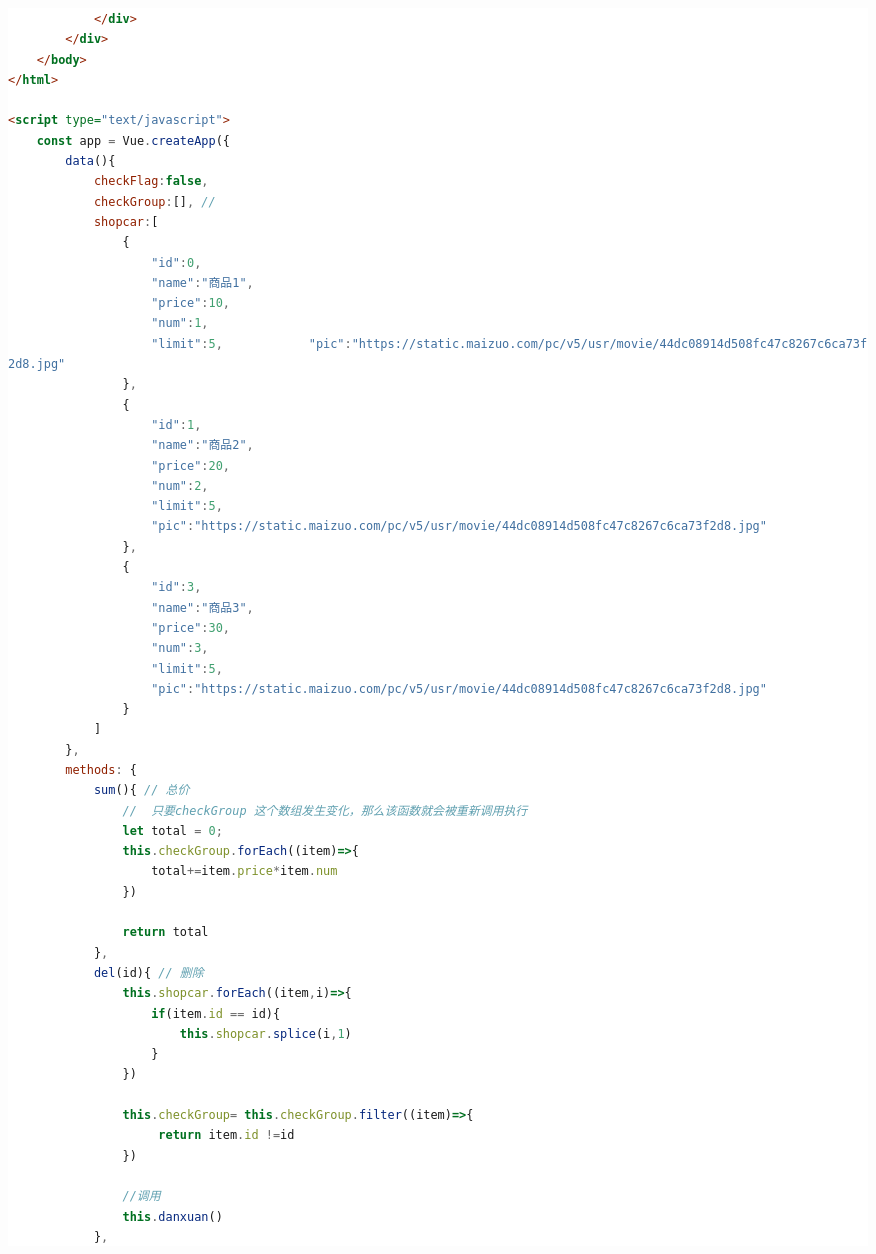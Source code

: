 ```html
			</div>
		</div>		
	</body>
</html>

<script type="text/javascript">
	const app = Vue.createApp({
		data(){
			checkFlag:false,
			checkGroup:[], // 
			shopcar:[
				{
					"id":0,
					"name":"商品1",
					"price":10,
					"num":1,
					"limit":5,            "pic":"https://static.maizuo.com/pc/v5/usr/movie/44dc08914d508fc47c8267c6ca73f2d8.jpg"
				},
				{
					"id":1,
					"name":"商品2",
					"price":20,
					"num":2,
					"limit":5,
					"pic":"https://static.maizuo.com/pc/v5/usr/movie/44dc08914d508fc47c8267c6ca73f2d8.jpg"
				},
				{
					"id":3,
					"name":"商品3",
					"price":30,
					"num":3,
					"limit":5,
					"pic":"https://static.maizuo.com/pc/v5/usr/movie/44dc08914d508fc47c8267c6ca73f2d8.jpg"
				}
			]
		},
		methods: {
			sum(){ // 总价
				//  只要checkGroup 这个数组发生变化，那么该函数就会被重新调用执行
				let total = 0;
				this.checkGroup.forEach((item)=>{
					total+=item.price*item.num
				})
				
				return total
			},
			del(id){ // 删除
				this.shopcar.forEach((item,i)=>{
					if(item.id == id){
						this.shopcar.splice(i,1)
					}
				})
					
				this.checkGroup= this.checkGroup.filter((item)=>{
					 return item.id !=id
				})	
				
				//调用
				this.danxuan()
			},
```